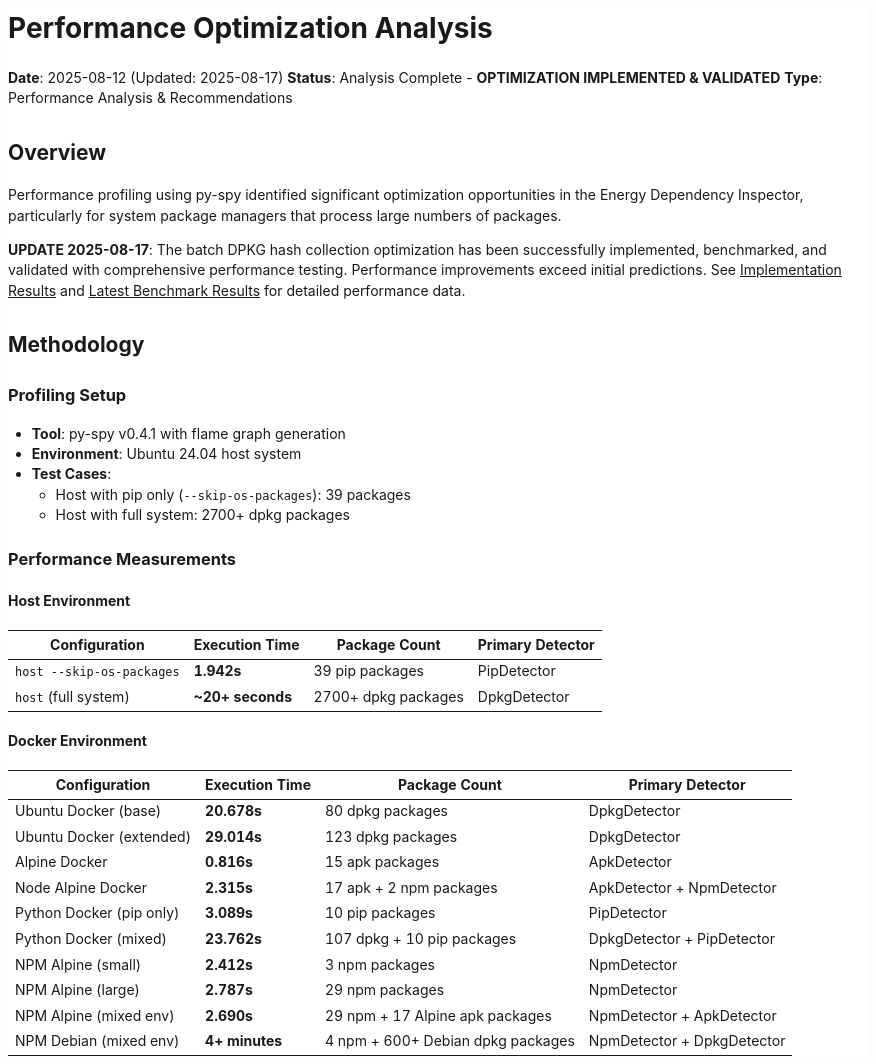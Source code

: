 # Performance Optimization Analysis

**Date**: 2025-08-12 (Updated: 2025-08-17)
**Status**: Analysis Complete - **OPTIMIZATION IMPLEMENTED & VALIDATED**
**Type**: Performance Analysis & Recommendations

## Overview

Performance profiling using py-spy identified significant optimization opportunities in the Energy Dependency Inspector, particularly for system package managers that process large numbers of packages.

**UPDATE 2025-08-17**: The batch DPKG hash collection optimization has been successfully implemented, benchmarked, and validated with comprehensive performance testing. Performance improvements exceed initial predictions. See [Implementation Results](#implementation-results) and [Latest Benchmark Results](#latest-benchmark-results) for detailed performance data.

## Methodology

### Profiling Setup

- **Tool**: py-spy v0.4.1 with flame graph generation
- **Environment**: Ubuntu 24.04 host system
- **Test Cases**:
  - Host with pip only (`--skip-os-packages`): 39 packages
  - Host with full system: 2700+ dpkg packages

### Performance Measurements

#### Host Environment

| Configuration | Execution Time | Package Count | Primary Detector |
|---------------|----------------|---------------|------------------|
| `host --skip-os-packages` | **1.942s** | 39 pip packages | PipDetector |
| `host` (full system) | **~20+ seconds** | 2700+ dpkg packages | DpkgDetector |

#### Docker Environment

| Configuration | Execution Time | Package Count | Primary Detector |
|---------------|----------------|---------------|------------------|
| Ubuntu Docker (base) | **20.678s** | 80 dpkg packages | DpkgDetector |
| Ubuntu Docker (extended) | **29.014s** | 123 dpkg packages | DpkgDetector |
| Alpine Docker | **0.816s** | 15 apk packages | ApkDetector |
| Node Alpine Docker | **2.315s** | 17 apk + 2 npm packages | ApkDetector + NpmDetector |
| Python Docker (pip only) | **3.089s** | 10 pip packages | PipDetector |
| Python Docker (mixed) | **23.762s** | 107 dpkg + 10 pip packages | DpkgDetector + PipDetector |
| NPM Alpine (small) | **2.412s** | 3 npm packages | NpmDetector |
| NPM Alpine (large) | **2.787s** | 29 npm packages | NpmDetector |
| NPM Alpine (mixed env) | **2.690s** | 29 npm + 17 Alpine apk packages | NpmDetector + ApkDetector |
| NPM Debian (mixed env) | **4+ minutes** | 4 npm + 600+ Debian dpkg packages | NpmDetector + DpkgDetector |
